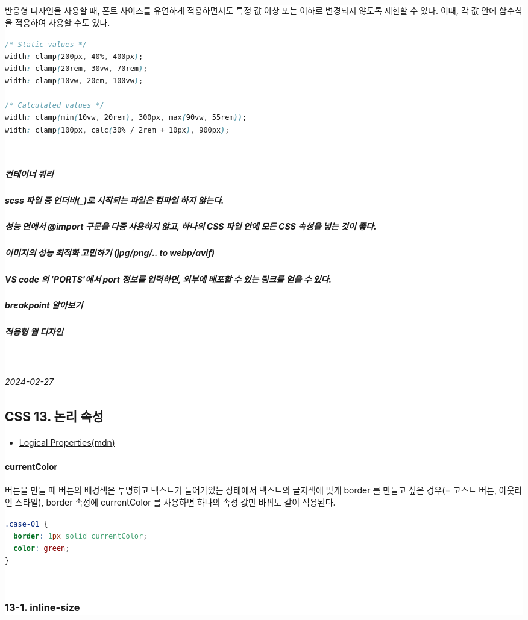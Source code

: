 반응형 디자인을 사용할 때, 폰트 사이즈를 유연하게 적용하면서도 특정 값 이상 또는 이하로 변경되지 않도록 제한할 수 있다. 이때, 각 값 안에 함수식을 적용하여 사용할 수도 있다.

```css
/* Static values */
width: clamp(200px, 40%, 400px);
width: clamp(20rem, 30vw, 70rem);
width: clamp(10vw, 20em, 100vw);

/* Calculated values */
width: clamp(min(10vw, 20rem), 300px, max(90vw, 55rem));
width: clamp(100px, calc(30% / 2rem + 10px), 900px);
```

<br />

##### 컨테이너 쿼리

##### scss 파일 중 언더바(\_)로 시작되는 파일은 컴파일 하지 않는다.

##### 성능 면에서 @import 구문을 다중 사용하지 않고, 하나의 CSS 파일 안에 모든 CSS 속성을 넣는 것이 좋다.

##### 이미지의 성능 최적화 고민하기 (jpg/png/.. to webp/avif)

##### VS code 의 'PORTS'에서 port 정보를 입력하면, 외부에 배포할 수 있는 링크를 얻을 수 있다.

##### breakpoint 알아보기

##### 적응형 웹 디자인

<br />

###### 2024-02-27

## CSS 13. 논리 속성

- [Logical Properties(mdn)](https://developer.mozilla.org/ko/docs/Web/CSS/CSS_logical_properties_and_values/Sizing)

#### currentColor

버튼을 만들 때 버튼의 배경색은 투명하고 텍스트가 들어가있는 상태에서 텍스트의 글자색에 맞게 border 를 만들고 싶은 경우(= 고스트 버튼, 아웃라인 스타일), border 속성에 currentColor 를 사용하면 하나의 속성 값만 바꿔도 같이 적용된다.

```css
.case-01 {
  border: 1px solid currentColor;
  color: green;
}
```

<br />

### 13-1. inline-size
